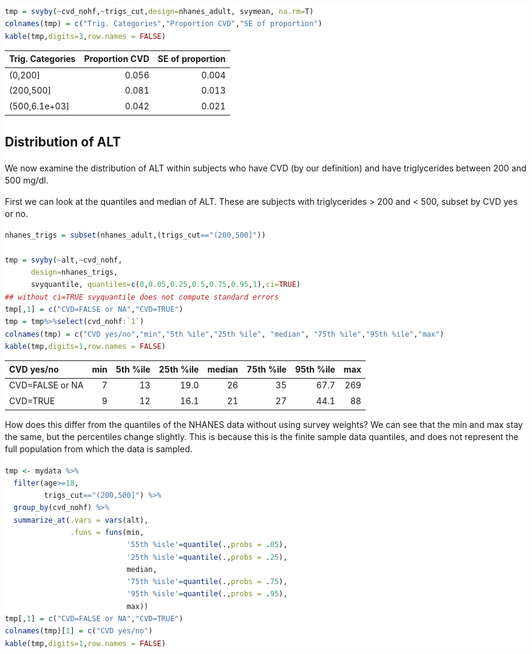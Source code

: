 ``` r
tmp = svyby(~cvd_nohf,~trigs_cut,design=nhanes_adult, svymean, na.rm=T) 
colnames(tmp) = c("Trig. Categories","Proportion CVD","SE of proportion")
kable(tmp,digits=3,row.names = FALSE)
```

| Trig. Categories |  Proportion CVD|  SE of proportion|
|:-----------------|---------------:|-----------------:|
| (0,200\]         |           0.056|             0.004|
| (200,500\]       |           0.081|             0.013|
| (500,6.1e+03\]   |           0.042|             0.021|

Distribution of ALT
-------------------

We now examine the distribution of ALT within subjects who have CVD (by our definition) and have triglycerides between 200 and 500 mg/dl.

First we can look at the quantiles and median of ALT. These are subjects with triglycerides &gt; 200 and &lt; 500, subset by CVD yes or no.

``` r
nhanes_trigs = subset(nhanes_adult,(trigs_cut=="(200,500]"))

tmp = svyby(~alt,~cvd_nohf,
      design=nhanes_trigs, 
      svyquantile, quantiles=c(0,0.05,0.25,0.5,0.75,0.95,1),ci=TRUE)
## without ci=TRUE svyquantile does not compute standard errors
tmp[,1] = c("CVD=FALSE or NA","CVD=TRUE")
tmp = tmp%>%select(cvd_nohf:`1`)
colnames(tmp) = c("CVD yes/no","min","5th %ile","25th %ile", "median", "75th %ile","95th %ile","max")
kable(tmp,digits=1,row.names = FALSE)
```

| CVD yes/no      |  min|  5th %ile|  25th %ile|  median|  75th %ile|  95th %ile|  max|
|:----------------|----:|---------:|----------:|-------:|----------:|----------:|----:|
| CVD=FALSE or NA |    7|        13|       19.0|      26|         35|       67.7|  269|
| CVD=TRUE        |    9|        12|       16.1|      21|         27|       44.1|   88|

How does this differ from the quantiles of the NHANES data without using survey weights? We can see that the min and max stay the same, but the percentiles change slightly. This is because this is the finite sample data quantiles, and does not represent the full population from which the data is sampled.

``` r
tmp <- mydata %>% 
  filter(age>=18,
         trigs_cut=="(200,500]") %>%
  group_by(cvd_nohf) %>%
  summarize_at(.vars = vars(alt),
               .funs = funs(min,
                            '55th %isle'=quantile(.,probs = .05),
                            '25th %isle'=quantile(.,probs = .25),
                            median,
                            '75th %isle'=quantile(.,probs = .75),
                            '95th %isle'=quantile(.,probs = .95),
                            max))
tmp[,1] = c("CVD=FALSE or NA","CVD=TRUE")
colnames(tmp)[1] = c("CVD yes/no")
kable(tmp,digits=1,row.names = FALSE)
```
